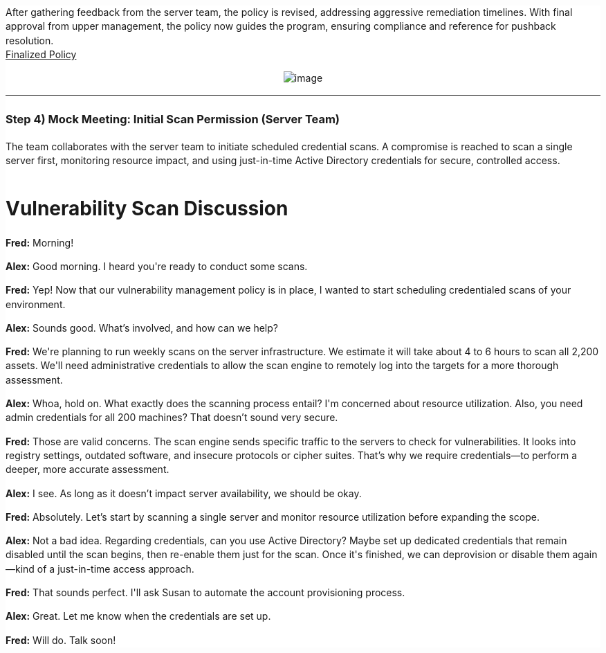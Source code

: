 After gathering feedback from the server team, the policy is revised, addressing aggressive remediation timelines. With final approval from upper management, the policy now guides the program, ensuring compliance and reference for pushback resolution.  
[Finalized Policy](https://docs.google.com/document/d/1rvueLX_71pOR8ldN9zVW9r_zLzDQxVsnSUtNar8ftdg/edit?usp=drive_link)
<div style="text-align: center;">
    <img src="https://github.com/user-attachments/assets/9afcdbc1-0493-4af2-9287-1cb9b8f59b40" alt="image" width="400">
</div>

---

### Step 4) Mock Meeting: Initial Scan Permission (Server Team)

The team collaborates with the server team to initiate scheduled credential scans. A compromise is reached to scan a single server first, monitoring resource impact, and using just-in-time Active Directory credentials for secure, controlled access.  

# Vulnerability Scan Discussion  

**Fred:** Morning!  

**Alex:** Good morning. I heard you're ready to conduct some scans.  

**Fred:** Yep! Now that our vulnerability management policy is in place, I wanted to start scheduling credentialed scans of your environment.  

**Alex:** Sounds good. What’s involved, and how can we help?  

**Fred:** We're planning to run weekly scans on the server infrastructure. We estimate it will take about 4 to 6 hours to scan all 2,200 assets. We'll need administrative credentials to allow the scan engine to remotely log into the targets for a more thorough assessment.  

**Alex:** Whoa, hold on. What exactly does the scanning process entail? I'm concerned about resource utilization. Also, you need admin credentials for all 200 machines? That doesn’t sound very secure.  

**Fred:** Those are valid concerns. The scan engine sends specific traffic to the servers to check for vulnerabilities. It looks into registry settings, outdated software, and insecure protocols or cipher suites. That’s why we require credentials—to perform a deeper, more accurate assessment.  

**Alex:** I see. As long as it doesn’t impact server availability, we should be okay.  

**Fred:** Absolutely. Let’s start by scanning a single server and monitor resource utilization before expanding the scope.  

**Alex:** Not a bad idea. Regarding credentials, can you use Active Directory? Maybe set up dedicated credentials that remain disabled until the scan begins, then re-enable them just for the scan. Once it's finished, we can deprovision or disable them again—kind of a just-in-time access approach.  

**Fred:** That sounds perfect. I'll ask Susan to automate the account provisioning process.  

**Alex:** Great. Let me know when the credentials are set up.  

**Fred:** Will do. Talk soon!  

